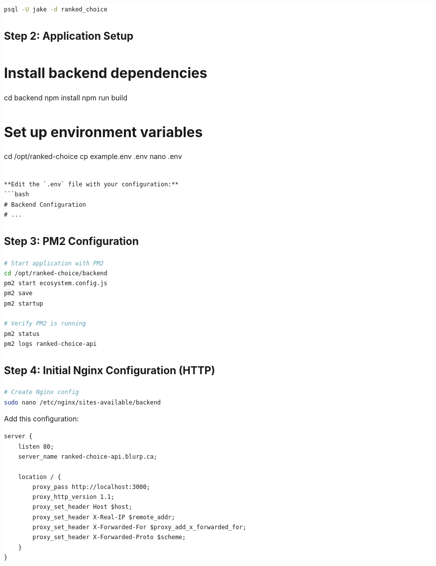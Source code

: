 ```bash
psql -U jake -d ranked_choice
```

## Step 2: Application Setup

# Install backend dependencies
cd backend
npm install
npm run build

# Set up environment variables
cd /opt/ranked-choice
cp example.env .env
nano .env
```

**Edit the `.env` file with your configuration:**
```bash
# Backend Configuration
# ...
```

## Step 3: PM2 Configuration

```bash
# Start application with PM2
cd /opt/ranked-choice/backend
pm2 start ecosystem.config.js
pm2 save
pm2 startup

# Verify PM2 is running
pm2 status
pm2 logs ranked-choice-api
```

## Step 4: Initial Nginx Configuration (HTTP)

```bash
# Create Nginx config
sudo nano /etc/nginx/sites-available/backend
```

Add this configuration:
```nginx
server {
    listen 80;
    server_name ranked-choice-api.blurp.ca;
    
    location / {
        proxy_pass http://localhost:3000;
        proxy_http_version 1.1;
        proxy_set_header Host $host;
        proxy_set_header X-Real-IP $remote_addr;
        proxy_set_header X-Forwarded-For $proxy_add_x_forwarded_for;
        proxy_set_header X-Forwarded-Proto $scheme;
    }
}
```

